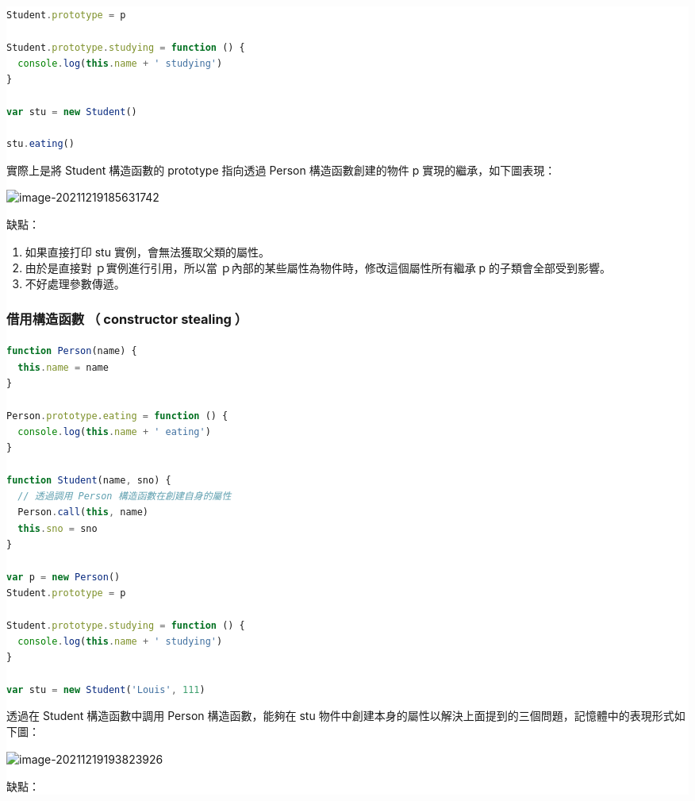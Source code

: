 ```js
Student.prototype = p

Student.prototype.studying = function () {
  console.log(this.name + ' studying')
}

var stu = new Student()

stu.eating()
```

實際上是將 Student 構造函數的 prototype 指向透過 Person 構造函數創建的物件 p 實現的繼承，如下圖表現：

![image-20211219185631742](assets/image-20211219185631742.png)

缺點：

1. 如果直接打印 stu 實例，會無法獲取父類的屬性。
2. 由於是直接對 ｐ實例進行引用，所以當 ｐ內部的某些屬性為物件時，修改這個屬性所有繼承 p 的子類會全部受到影響。
3. 不好處理參數傳遞。

### 借用構造函數 （ constructor stealing ）

```js
function Person(name) {
  this.name = name
}

Person.prototype.eating = function () {
  console.log(this.name + ' eating')
}

function Student(name, sno) {
  // 透過調用 Person 構造函數在創建自身的屬性
  Person.call(this, name)
  this.sno = sno
}

var p = new Person()
Student.prototype = p

Student.prototype.studying = function () {
  console.log(this.name + ' studying')
}

var stu = new Student('Louis', 111)
```

透過在 Student 構造函數中調用 Person 構造函數，能夠在 stu 物件中創建本身的屬性以解決上面提到的三個問題，記憶體中的表現形式如下圖：

![image-20211219193823926](assets/image-20211219193823926.png)

缺點：
